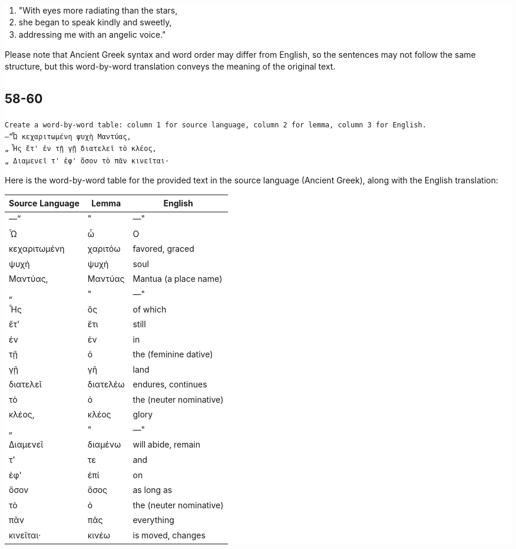 1. "With eyes more radiating than the stars,
2. she began to speak kindly and sweetly,
3. addressing me with an angelic voice."

Please note that Ancient Greek syntax and word order may differ from English, so the sentences may not follow the same structure, but this word-by-word translation conveys the meaning of the original text.

## 58-60

    Create a word-by-word table: column 1 for source language, column 2 for lemma, column 3 for English.
    —“Ὦ κεχαριτωμένη ψυχὴ Μαντύας,
    „ Ἧς ἔτ' ἐν τῇ γῇ διατελεῖ τὸ κλέος,
    „ Διαμενεῖ τ' ἐφ' ὅσον τὸ πᾶν κινεῖται·

Here is the word-by-word table for the provided text in the source language (Ancient Greek), along with the English translation:

| Source Language | Lemma        | English                             |
|-----------------|--------------|-------------------------------------|
| —“             | "            | —"                                  |
| Ὦ              | ὦ            | O                                   |
| κεχαριτωμένη    | χαριτόω       | favored, graced                      |
| ψυχὴ            | ψυχή         | soul                                |
| Μαντύας,         | Μαντύας       | Mantua (a place name)               |
| „              | "            | —"                                  |
| Ἧς             | ὅς           | of which                            |
| ἔτ'            | ἔτι          | still                               |
| ἐν             | ἐν           | in                                  |
| τῇ            | ὁ           | the (feminine dative)               |
| γῇ             | γῆ           | land                                |
| διατελεῖ        | διατελέω      | endures, continues                   |
| τὸ             | ὁ           | the (neuter nominative)              |
| κλέος,           | κλέος         | glory                               |
| „              | "            | —"                                  |
| Διαμενεῖ        | διαμένω       | will abide, remain                   |
| τ'             | τε           | and                                 |
| ἐφ'            | ἐπί          | on                                  |
| ὅσον           | ὅσος         | as long as                          |
| τὸ             | ὁ           | the (neuter nominative)              |
| πᾶν            | πᾶς          | everything                           |
| κινεῖται·        | κινέω         | is moved, changes                   |
